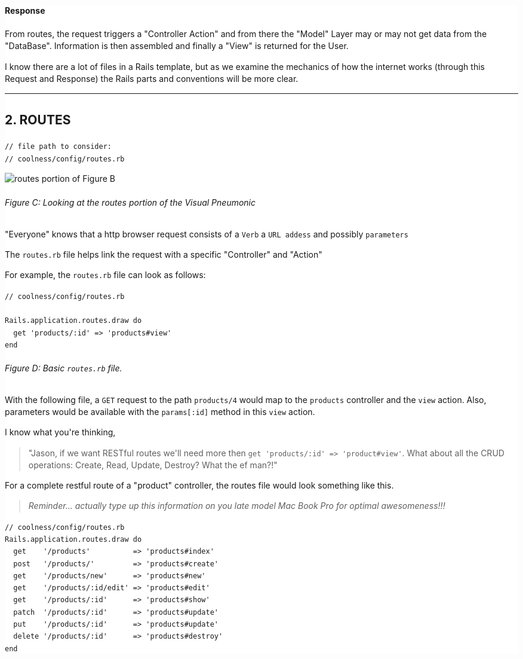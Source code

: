 #### Response

From routes, the request triggers a "Controller Action" and from there the "Model" Layer may or may not get data from the "DataBase".  Information is then assembled and finally a "View" is returned for the User.

I know there are a lot of files in a Rails template, but as we examine the mechanics of how the internet works (through this Request and Response) the Rails parts and conventions will be more clear.

---

## 2. ROUTES

~~~
// file path to consider:
// coolness/config/routes.rb
~~~

![routes portion of Figure B](/images/routes.png)

###### Figure C: Looking at the routes portion of the Visual Pneumonic

"Everyone" knows that a http browser request consists of a ``Verb`` a ``URL addess`` and possibly ``parameters``

The ``routes.rb`` file helps link the request with a specific "Controller" and "Action"

For example, the ``routes.rb`` file can look as follows:

~~~
// coolness/config/routes.rb

Rails.application.routes.draw do
  get 'products/:id' => 'products#view'
end
~~~

###### Figure D: Basic ``routes.rb`` file.

With the following file, a ``GET`` request to the path ``products/4`` would map to the ``products`` controller and the ``view`` action.  Also, parameters would be available with the ``params[:id]`` method in this ``view`` action.

I know what you're thinking, 

> "Jason, if we want RESTful routes we'll need more then ``get 'products/:id' => 'product#view'``.  What about all the CRUD operations: Create, Read, Update, Destroy? What the ef man?!"

For a complete restful route of a "product" controller, the routes file would look something like this.

> *Reminder... actually type up this information on you late model Mac Book Pro for optimal awesomeness!!!*

~~~
// coolness/config/routes.rb
Rails.application.routes.draw do
  get    '/products'          => 'products#index'
  post   '/products/'         => 'products#create'
  get    '/products/new'      => 'products#new'
  get    '/products/:id/edit' => 'products#edit'
  get    '/products/:id'      => 'products#show'
  patch  '/products/:id'      => 'products#update'
  put    '/products/:id'      => 'products#update'
  delete '/products/:id'      => 'products#destroy'
end
~~~
